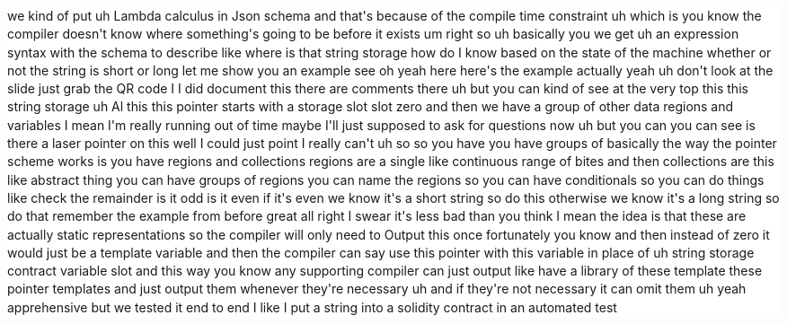 we kind of put uh Lambda calculus in
Json schema and that's because of the
compile time constraint
uh which is you know the compiler
doesn't know where something's going to
be before it
exists um right so uh basically you we
get uh an expression syntax with the
schema to
describe like where is that string
storage how do I know based on the state
of the machine whether or not the string
is short or long let me show you an
example
see oh yeah here here's the example
actually
yeah uh don't look at the slide just
grab the QR code I I did document this
there are comments there uh but you can
kind of see at the very top this this
string
storage uh Al this this pointer starts
with a storage slot slot zero and then
we have a group of other data regions
and variables I mean I'm really running
out of time maybe I'll just supposed to
ask for questions now uh but you can you
can see is there a laser pointer on this
well I could just
point I really
can't uh so so you have you have groups
of basically the way the pointer scheme
works is you have regions and
collections regions are a single like
continuous range of bites and then
collections are this like abstract thing
you can have groups of regions you can
name the regions so you can have
conditionals so you can do things like
check the remainder is it odd is it even
if it's even we know it's a short string
so do this otherwise we know it's a long
string so do
that remember the example from before
great all right I swear it's less bad
than you think I mean the idea is that
these are actually static
representations so the compiler will
only need to Output this once
fortunately you know and then instead of
zero it would just be a template
variable and then the compiler can say
use this pointer with this variable in
place of uh string storage contract
variable slot and this way you know any
supporting compiler can just output like
have a library of these template these
pointer templates and just output them
whenever they're
necessary uh and if they're not
necessary it can omit
them uh yeah apprehensive but we tested
it end to end I like I put a string into
a solidity contract in an automated test